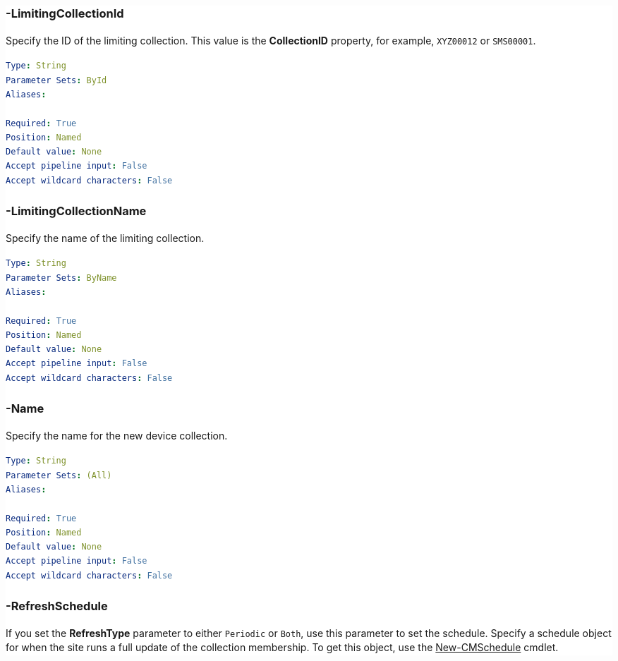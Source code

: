 ### -LimitingCollectionId

Specify the ID of the limiting collection. This value is the **CollectionID** property, for example, `XYZ00012` or `SMS00001`.

```yaml
Type: String
Parameter Sets: ById
Aliases:

Required: True
Position: Named
Default value: None
Accept pipeline input: False
Accept wildcard characters: False
```

### -LimitingCollectionName

Specify the name of the limiting collection.

```yaml
Type: String
Parameter Sets: ByName
Aliases:

Required: True
Position: Named
Default value: None
Accept pipeline input: False
Accept wildcard characters: False
```

### -Name

Specify the name for the new device collection.

```yaml
Type: String
Parameter Sets: (All)
Aliases:

Required: True
Position: Named
Default value: None
Accept pipeline input: False
Accept wildcard characters: False
```

### -RefreshSchedule

If you set the **RefreshType** parameter to either `Periodic` or `Both`, use this parameter to set the schedule. Specify a schedule object for when the site runs a full update of the collection membership. To get this object, use the [New-CMSchedule](New-CMSchedule.md) cmdlet.
